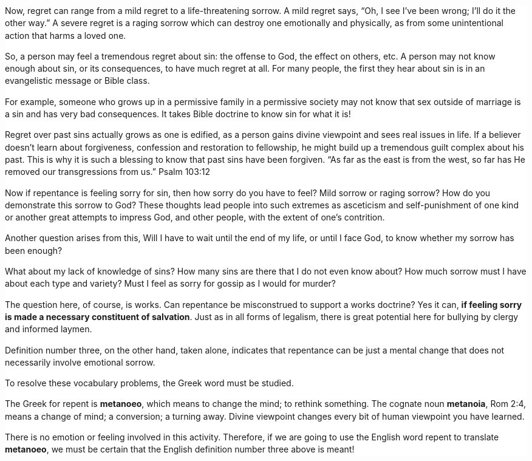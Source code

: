 Now, regret can range from a mild regret to a life-threatening sorrow. A
mild regret says, “Oh, I see I’ve been wrong; I’ll do it the other way.”
A severe regret is a raging sorrow which can destroy one emotionally and
physically, as from some unintentional action that harms a loved one.

So, a person may feel a tremendous regret about sin: the offense to God,
the effect on others, etc. A person may not know enough about sin, or
its consequences, to have much regret at all. For many people, the first
they hear about sin is in an evangelistic message or Bible class.

For example, someone who grows up in a permissive family in a permissive
society may not know that sex outside of marriage is a sin and has very
bad consequences. It takes Bible doctrine to know sin for what it is!

Regret over past sins actually grows as one is edified, as a person
gains divine viewpoint and sees real issues in life. If a believer
doesn’t learn about forgiveness, confession and restoration to
fellowship, he might build up a tremendous guilt complex about his past.
This is why it is such a blessing to know that past sins have been
forgiven. “As far as the east is from the west, so far has He removed
our transgressions from us.” Psalm 103:12

Now if repentance is feeling sorry for sin, then how sorry do you have
to feel? Mild sorrow or raging sorrow? How do you demonstrate this
sorrow to God? These thoughts lead people into such extremes as
asceticism and self-punishment of one kind or another great attempts to
impress God, and other people, with the extent of one’s contrition.

Another question arises from this, Will I have to wait until the end of
my life, or until I face God, to know whether my sorrow has been enough?

What about my lack of knowledge of sins? How many sins are there that I
do not even know about? How much sorrow must I have about each type and
variety? Must I feel as sorry for gossip as I would for murder?

The question here, of course, is works. Can repentance be misconstrued
to support a works doctrine? Yes it can, **if feeling sorry is made a
necessary constituent of salvation**. Just as in all forms of legalism,
there is great potential here for bullying by clergy and informed
laymen.

Definition number three, on the other hand, taken alone, indicates that
repentance can be just a mental change that does not necessarily involve
emotional sorrow.

To resolve these vocabulary problems, the Greek word must be studied.

The Greek for repent is **metanoeo**, which means to change the mind; to
rethink something. The cognate noun **metanoia**, Rom 2:4, means a
change of mind; a conversion; a turning away. Divine viewpoint changes
every bit of human viewpoint you have learned.

There is no emotion or feeling involved in this activity. Therefore, if
we are going to use the English word repent to translate **metanoeo**,
we must be certain that the English definition number three above is
meant!
